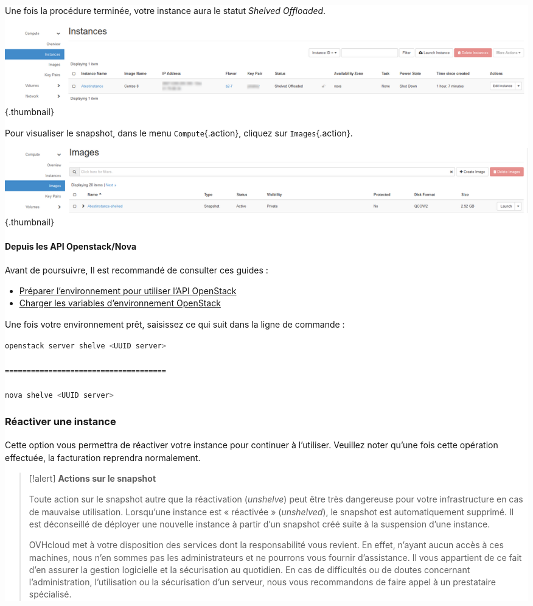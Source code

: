 
Une fois la procédure terminée, votre instance aura le statut *Shelved Offloaded*.

![instance réservée](images/newinstancestatushorizon.png){.thumbnail}

Pour visualiser le snapshot, dans le menu `Compute`{.action}, cliquez sur `Images`{.action}.

![snapshot](images/snapshothorizon.png){.thumbnail}

#### Depuis les API Openstack/Nova

Avant de poursuivre, Il est recommandé de consulter ces guides :

- [Préparer l’environnement pour utiliser l’API OpenStack](https://docs.ovh.com/fr/public-cloud/prepare_the_environment_for_using_the_openstack_api/)
- [Charger les variables d’environnement OpenStack](https://docs.ovh.com/fr/public-cloud/set-openstack-environment-variables/)

Une fois votre environnement prêt, saisissez ce qui suit dans la ligne de commande :

```bash
openstack server shelve <UUID server>
 
=====================================

nova shelve <UUID server> 
```

### Réactiver une instance

Cette option vous permettra de réactiver votre instance pour continuer à l’utiliser. Veuillez noter qu’une fois cette opération effectuée, la facturation reprendra normalement.

> [!alert] **Actions sur le snapshot**
>
> Toute action sur le snapshot autre que la réactivation (*unshelve*) peut être très dangereuse pour votre infrastructure en cas de mauvaise utilisation. Lorsqu’une instance est « réactivée » (*unshelved*), le snapshot est automatiquement supprimé. Il est déconseillé de déployer une nouvelle instance à partir d’un snapshot créé suite à la suspension d’une instance.
>
> OVHcloud met à votre disposition des services dont la responsabilité vous revient. En effet, n’ayant aucun accès à ces machines, nous n’en sommes pas les administrateurs et ne pourrons vous fournir d’assistance. Il vous appartient de ce fait d’en assurer la gestion logicielle et la sécurisation au quotidien. En cas de difficultés ou de doutes concernant l’administration, l’utilisation ou la sécurisation d’un serveur, nous vous recommandons de faire appel à un prestataire spécialisé.
>
